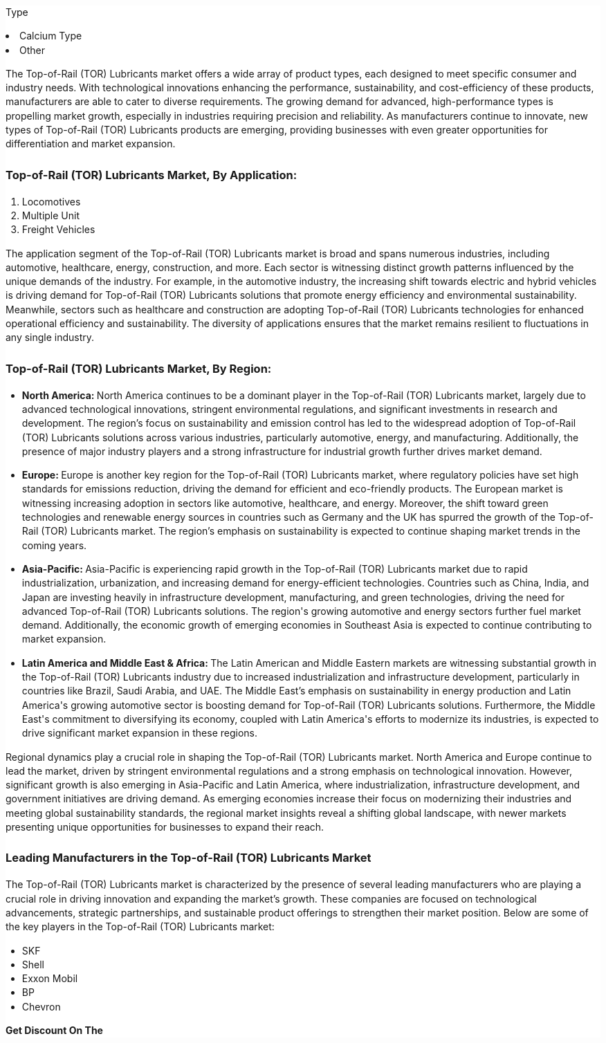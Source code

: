 Type<li> Calcium Type<li> Other</li></ol><p>The Top-of-Rail (TOR) Lubricants market offers a wide array of product types, each designed to meet specific consumer and industry needs. With technological innovations enhancing the performance, sustainability, and cost-efficiency of these products, manufacturers are able to cater to diverse requirements. The growing demand for advanced, high-performance types is propelling market growth, especially in industries requiring precision and reliability. As manufacturers continue to innovate, new types of Top-of-Rail (TOR) Lubricants products are emerging, providing businesses with even greater opportunities for differentiation and market expansion.</p><h3>Top-of-Rail (TOR) Lubricants Market,&nbsp;By Application:</h3><ol><li>Locomotives<li> Multiple Unit<li> Freight Vehicles</li></ol><p>The application segment of the Top-of-Rail (TOR) Lubricants market is broad and spans numerous industries, including automotive, healthcare, energy, construction, and more. Each sector is witnessing distinct growth patterns influenced by the unique demands of the industry. For example, in the automotive industry, the increasing shift towards electric and hybrid vehicles is driving demand for Top-of-Rail (TOR) Lubricants solutions that promote energy efficiency and environmental sustainability. Meanwhile, sectors such as healthcare and construction are adopting Top-of-Rail (TOR) Lubricants technologies for enhanced operational efficiency and sustainability. The diversity of applications ensures that the market remains resilient to fluctuations in any single industry.</p><h3>Top-of-Rail (TOR) Lubricants Market, By Region:</h3><ul><li><p><strong>North America:&nbsp;</strong>North America continues to be a dominant player in the Top-of-Rail (TOR) Lubricants market, largely due to advanced technological innovations, stringent environmental regulations, and significant investments in research and development. The region&rsquo;s focus on sustainability and emission control has led to the widespread adoption of Top-of-Rail (TOR) Lubricants solutions across various industries, particularly automotive, energy, and manufacturing. Additionally, the presence of major industry players and a strong infrastructure for industrial growth further drives market demand.</p></li><li><p><strong><strong>Europe:&nbsp;</strong></strong>Europe is another key region for the Top-of-Rail (TOR) Lubricants market, where regulatory policies have set high standards for emissions reduction, driving the demand for efficient and eco-friendly products. The European market is witnessing increasing adoption in sectors like automotive, healthcare, and energy. Moreover, the shift toward green technologies and renewable energy sources in countries such as Germany and the UK has spurred the growth of the Top-of-Rail (TOR) Lubricants market. The region&rsquo;s emphasis on sustainability is expected to continue shaping market trends in the coming years.</p></li><li><p><strong><strong>Asia-Pacific:&nbsp;</strong></strong>Asia-Pacific is experiencing rapid growth in the Top-of-Rail (TOR) Lubricants market due to rapid industrialization, urbanization, and increasing demand for energy-efficient technologies. Countries such as China, India, and Japan are investing heavily in infrastructure development, manufacturing, and green technologies, driving the need for advanced Top-of-Rail (TOR) Lubricants solutions. The region's growing automotive and energy sectors further fuel market demand. Additionally, the economic growth of emerging economies in Southeast Asia is expected to continue contributing to market expansion.</p></li><li><p><strong><strong>Latin America and Middle East &amp; Africa:&nbsp;</strong></strong>The Latin American and Middle Eastern markets are witnessing substantial growth in the Top-of-Rail (TOR) Lubricants industry due to increased industrialization and infrastructure development, particularly in countries like Brazil, Saudi Arabia, and UAE. The Middle East&rsquo;s emphasis on sustainability in energy production and Latin America's growing automotive sector is boosting demand for Top-of-Rail (TOR) Lubricants solutions. Furthermore, the Middle East's commitment to diversifying its economy, coupled with Latin America's efforts to modernize its industries, is expected to drive significant market expansion in these regions.</p></li></ul><p>Regional dynamics play a crucial role in shaping the Top-of-Rail (TOR) Lubricants market. North America and Europe continue to lead the market, driven by stringent environmental regulations and a strong emphasis on technological innovation. However, significant growth is also emerging in Asia-Pacific and Latin America, where industrialization, infrastructure development, and government initiatives are driving demand. As emerging economies increase their focus on modernizing their industries and meeting global sustainability standards, the regional market insights reveal a shifting global landscape, with newer markets presenting unique opportunities for businesses to expand their reach.</p><h3><strong>Leading Manufacturers in the Top-of-Rail (TOR) Lubricants Market</strong></h3><p>The Top-of-Rail (TOR) Lubricants market is characterized by the presence of several leading manufacturers who are playing a crucial role in driving innovation and expanding the market&rsquo;s growth. These companies are focused on technological advancements, strategic partnerships, and sustainable product offerings to strengthen their market position. Below are some of the key players in the Top-of-Rail (TOR) Lubricants market:</p></div><div class="article-main__content" data-test-id="publishing-text-block"><ul><li><span class="">SKF<li> Shell<li> Exxon Mobil<li> BP<li> Chevron</span></li></ul></div><div class="article-main__content" data-test-id="publishing-text-block"><p><span class="font-[700]"><strong>Get Discount On The